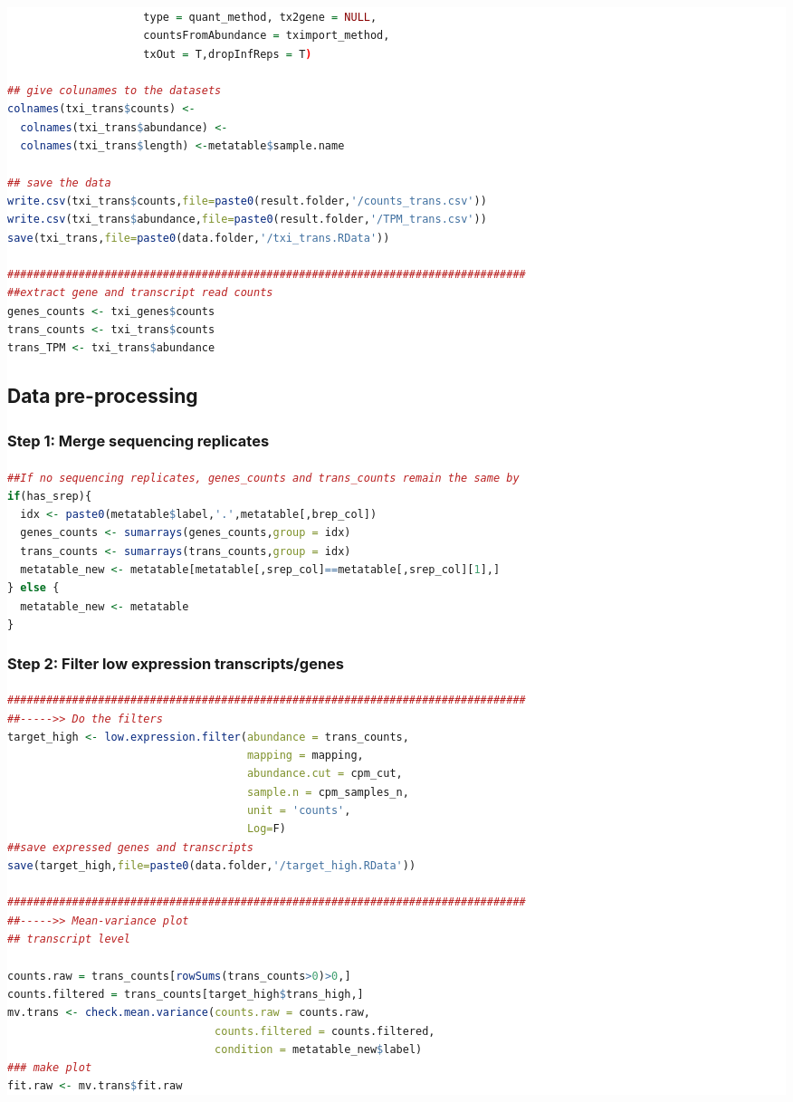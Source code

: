 ``` r
                     type = quant_method, tx2gene = NULL,
                     countsFromAbundance = tximport_method,
                     txOut = T,dropInfReps = T)

## give colunames to the datasets
colnames(txi_trans$counts) <- 
  colnames(txi_trans$abundance) <-
  colnames(txi_trans$length) <-metatable$sample.name

## save the data
write.csv(txi_trans$counts,file=paste0(result.folder,'/counts_trans.csv'))
write.csv(txi_trans$abundance,file=paste0(result.folder,'/TPM_trans.csv'))
save(txi_trans,file=paste0(data.folder,'/txi_trans.RData'))

################################################################################
##extract gene and transcript read counts
genes_counts <- txi_genes$counts
trans_counts <- txi_trans$counts
trans_TPM <- txi_trans$abundance
```

Data pre-processing
-------------------

### Step 1: Merge sequencing replicates


``` r
##If no sequencing replicates, genes_counts and trans_counts remain the same by 
if(has_srep){
  idx <- paste0(metatable$label,'.',metatable[,brep_col])
  genes_counts <- sumarrays(genes_counts,group = idx)
  trans_counts <- sumarrays(trans_counts,group = idx)
  metatable_new <- metatable[metatable[,srep_col]==metatable[,srep_col][1],]
} else {
  metatable_new <- metatable
}
```

### Step 2: Filter low expression transcripts/genes


``` r
################################################################################
##----->> Do the filters
target_high <- low.expression.filter(abundance = trans_counts,
                                     mapping = mapping,
                                     abundance.cut = cpm_cut,
                                     sample.n = cpm_samples_n,
                                     unit = 'counts',
                                     Log=F)
##save expressed genes and transcripts
save(target_high,file=paste0(data.folder,'/target_high.RData'))

################################################################################
##----->> Mean-variance plot
## transcript level

counts.raw = trans_counts[rowSums(trans_counts>0)>0,]
counts.filtered = trans_counts[target_high$trans_high,]
mv.trans <- check.mean.variance(counts.raw = counts.raw,
                                counts.filtered = counts.filtered,
                                condition = metatable_new$label)
### make plot
fit.raw <- mv.trans$fit.raw
```